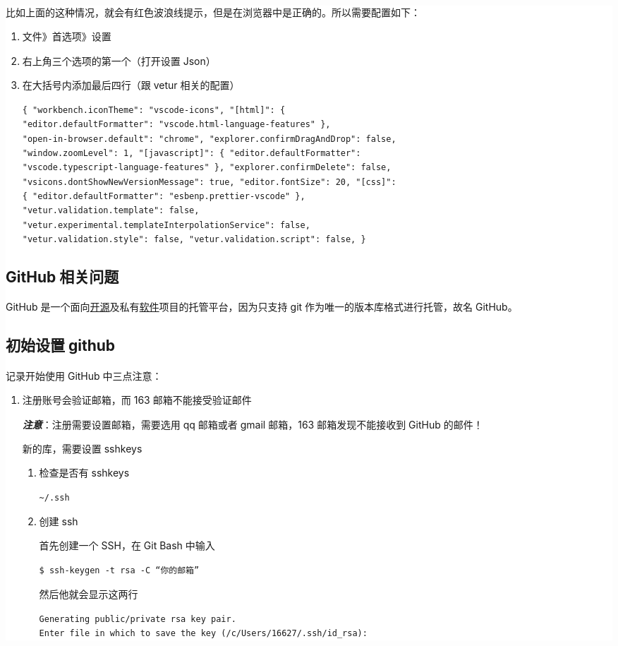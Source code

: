   比如上面的这种情况，就会有红色波浪线提示，但是在浏览器中是正确的。所以需要配置如下：

  1. 文件》首选项》设置

  2. 右上角三个选项的第一个（打开设置 Json）

  3. 在大括号内添加最后四行（跟 vetur 相关的配置）

     ```html
     { "workbench.iconTheme": "vscode-icons", "[html]": {
     "editor.defaultFormatter": "vscode.html-language-features" },
     "open-in-browser.default": "chrome", "explorer.confirmDragAndDrop": false,
     "window.zoomLevel": 1, "[javascript]": { "editor.defaultFormatter":
     "vscode.typescript-language-features" }, "explorer.confirmDelete": false,
     "vsicons.dontShowNewVersionMessage": true, "editor.fontSize": 20, "[css]":
     { "editor.defaultFormatter": "esbenp.prettier-vscode" },
     "vetur.validation.template": false,
     "vetur.experimental.templateInterpolationService": false,
     "vetur.validation.style": false, "vetur.validation.script": false, }
     ```

## GitHub 相关问题

GitHub 是一个面向[开源](https://baike.baidu.com/item/开源/20720669)及私有[软件](https://baike.baidu.com/item/软件/12053)项目的托管平台，因为只支持 git 作为唯一的版本库格式进行托管，故名 GitHub。

## 初始设置 github

记录开始使用 GitHub 中三点注意：

1. 注册账号会验证邮箱，而 163 邮箱不能接受验证邮件

   **_注意_**：注册需要设置邮箱，需要选用 qq 邮箱或者 gmail 邮箱，163 邮箱发现不能接收到 GitHub 的邮件！

   新的库，需要设置 sshkeys

   1. 检查是否有 sshkeys

      ```
      ~/.ssh
      ```

   2. 创建 ssh

      首先创建一个 SSH，在 Git Bash 中输入

      ```
      $ ssh-keygen -t rsa -C “你的邮箱”
      ```

      然后他就会显示这两行

      ```
      Generating public/private rsa key pair.
      Enter file in which to save the key (/c/Users/16627/.ssh/id_rsa):
      ```
